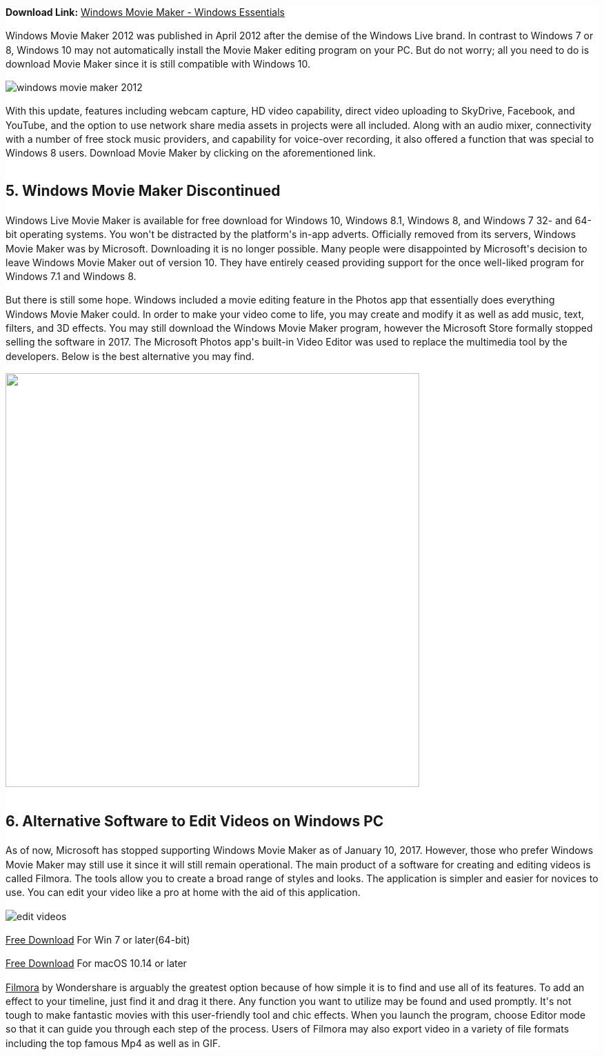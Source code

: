 **Download Link:** [Windows Movie Maker - Windows Essentials](https://support.microsoft.com/en-us/help/17779/download-windows-essentials)

Windows Movie Maker 2012 was published in April 2012 after the demise of the Windows Live brand. In contrast to Windows 7 or 8, Windows 10 may not automatically install the Movie Maker editing program on your PC. But do not worry; all you need to do is download Movie Maker since it is still compatible with Windows 10.

![windows movie maker 2012](https://images.wondershare.com/filmora/article-images/2022/09/windows-movie-maker-2012.jpg)

With this update, features including webcam capture, HD video capability, direct video uploading to SkyDrive, Facebook, and YouTube, and the option to use network share media assets in projects were all included. Along with an audio mixer, connectivity with a number of free stock music providers, and capability for voice-over recording, it also offered a function that was special to Windows 8 users. Download Movie Maker by clicking on the aforementioned link.

## 5\. Windows Movie Maker Discontinued

Windows Live Movie Maker is available for free download for Windows 10, Windows 8.1, Windows 8, and Windows 7 32- and 64-bit operating systems. You won't be distracted by the platform's in-app adverts. Officially removed from its servers, Windows Movie Maker was by Microsoft. Downloading it is no longer possible. Many people were disappointed by Microsoft's decision to leave Windows Movie Maker out of version 10\. They have entirely ceased providing support for the once well-liked program for Windows 7.1 and Windows 8.

But there is still some hope. Windows included a movie editing feature in the Photos app that essentially does everything Windows Movie Maker could. In order to make your video come to life, you may create and modify it as well as add music, text, filters, and 3D effects. You may still download the Windows Movie Maker program, however the Microsoft Store formally stopped selling the software in 2017\. The Microsoft Photos app's built-in Video Editor was used to replace the multimedia tool by the developers. Below is the best alternative you may find.


<a href="https://turtlebeachus.sjv.io/c/5597632/1988416/23719" target="_top" id="1988416"><img src="//a.impactradius-go.com/display-ad/23719-1988416" border="0" alt="" width="600" height="600"/></a><img height="0" width="0" src="https://imp.pxf.io/i/5597632/1988416/23719" style="position:absolute;visibility:hidden;" border="0" />

## 6\. Alternative Software to Edit Videos on Windows PC

As of now, Microsoft has stopped supporting Windows Movie Maker as of January 10, 2017\. However, those who prefer Windows Movie Maker may still use it since it will still remain operational. The main product of a software for creating and editing videos is called Filmora. The tools allow you to create a broad range of styles and looks. The application is simpler and easier for novices to use. You can edit your video like a pro at home with the aid of this application.

![edit videos](https://images.wondershare.com/filmora/guide/filmora-split-button.jpg)

[Free Download](https://tools.techidaily.com/wondershare/filmora/download/) For Win 7 or later(64-bit)

[Free Download](https://tools.techidaily.com/wondershare/filmora/download/) For macOS 10.14 or later

[Filmora](https://tools.techidaily.com/wondershare/filmora/download/) by Wondershare is arguably the greatest option because of how simple it is to find and use all of its features. To add an effect to your timeline, just find it and drag it there. Any function you want to utilize may be found and used promptly. It's not tough to make fantastic movies with this user-friendly tool and chic effects. When you launch the program, choose Editor mode so that it can guide you through each step of the process. Users of Filmora may also export video in a variety of file formats including the top famous Mp4 as well as in GIF.
